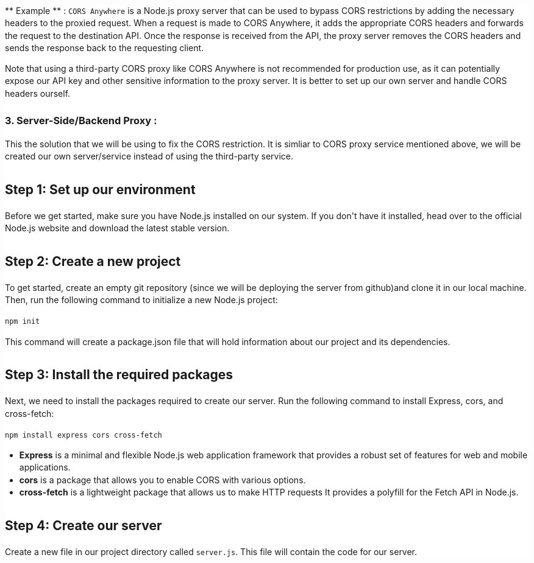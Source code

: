 ** Example ** : `CORS Anywhere` is a Node.js proxy server that can be used to bypass CORS restrictions by adding the necessary headers to the proxied request. When a request is made to CORS Anywhere, it adds the appropriate CORS headers and forwards the request to the destination API. Once the response is received from the API, the proxy server removes the CORS headers and sends the response back to the requesting client.

Note that using a third-party CORS proxy like CORS Anywhere is not recommended for production use, as it can potentially expose our API key and other sensitive information to the proxy server. It is better to set up our own server and handle CORS headers ourself.

### 3. Server-Side/Backend Proxy :

This the solution that we will be using to fix the CORS restriction. It is simliar to CORS proxy service mentioned above, we will be created our own server/service instead of using the third-party service.


## Step 1: Set up our environment

Before we get started, make sure you have Node.js installed on our system. If you don't have it installed, head over to the official Node.js website and download the latest stable version.

## Step 2: Create a new project
To get started, create an empty git repository (since we will be deploying the server from github)and clone it in our local machine. Then, run the following command to initialize a new Node.js project:

```bash
npm init
```

This command will create a package.json file that will hold information about our project and its dependencies.

## Step 3: Install the required packages

Next, we need to install the packages required to create our server. Run the following command to install Express, cors, and cross-fetch:

```bash
npm install express cors cross-fetch
```

-  **Express** is a minimal and flexible Node.js web application framework that provides a robust set of features for web and mobile applications.
- **cors** is a package that allows you to enable CORS with various options.
- **cross-fetch** is a lightweight package that allows us to make HTTP requests It provides a polyfill for the Fetch API in Node.js.

## Step 4: Create our server

Create a new file in our project directory called `server.js`. This file will contain the code for our server.
